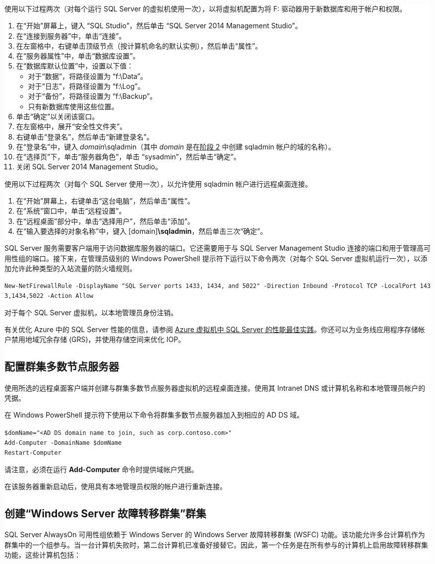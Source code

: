 使用以下过程两次（对每个运行 SQL Server 的虚拟机使用一次），以将虚拟机配置为将 F: 驱动器用于新数据库和用于帐户和权限。

1. 在“开始”屏幕上，键入 “SQL Studio”，然后单击 “SQL Server 2014 Management Studio”。
2. 在“连接到服务器”中，单击“连接”。
3. 在左窗格中，右键单击顶级节点（按计算机命名的默认实例），然后单击“属性”。
4.	在“服务器属性”中，单击“数据库设置”。
5.	在“数据库默认位置”中，设置以下值： 
	- 对于“数据”，将路径设置为 “f:\\Data”。
	- 对于“日志”，将路径设置为 “f:\\Log”。
	- 对于“备份”，将路径设置为 “f:\\Backup”。
	- 只有新数据库使用这些位置。
6.	单击“确定”以关闭该窗口。
7.	在左窗格中，展开“安全性文件夹”。
8.	右键单击“登录名”，然后单击“新建登录名”。
9.	在“登录名”中，键入 *domain*\\sqladmin（其中 *domain* 是在[阶段 2](/documentation/articles/virtual-machines-windows-ps-lob-ph2/) 中创建 sqladmin 帐户的域的名称）。 
10.	在“选择页”下，单击“服务器角色”，单击 “sysadmin”，然后单击“确定”。
11.	关闭 SQL Server 2014 Management Studio。

使用以下过程两次（对每个 SQL Server 使用一次），以允许使用 sqladmin 帐户进行远程桌面连接。

1.	在“开始”屏幕上，右键单击“这台电脑”，然后单击“属性”。
2.	在“系统”窗口中，单击“远程设置”。
3.	在“远程桌面”部分中，单击“选择用户”，然后单击“添加”。
4.	在“输入要选择的对象名称”中，键入 [domain]**\\sqladmin**，然后单击三次“确定”。

SQL Server 服务需要客户端用于访问数据库服务器的端口。它还需要用于与 SQL Server Management Studio 连接的端口和用于管理高可用性组的端口。接下来，在管理员级别的 Windows PowerShell 提示符下运行以下命令两次（对每个 SQL Server 虚拟机运行一次），以添加允许此种类型的入站流量的防火墙规则。

	New-NetFirewallRule -DisplayName "SQL Server ports 1433, 1434, and 5022" -Direction Inbound -Protocol TCP -LocalPort 1433,1434,5022 -Action Allow

对于每个 SQL Server 虚拟机，以本地管理员身份注销。

有关优化 Azure 中的 SQL Server 性能的信息，请参阅 [Azure 虚拟机中 SQL Server 的性能最佳实践](/documentation/articles/virtual-machines-windows-sql-performance/)。你还可以为业务线应用程序存储帐户禁用地域冗余存储 (GRS)，并使用存储空间来优化 IOP。

## 配置群集多数节点服务器

使用所选的远程桌面客户端并创建与群集多数节点服务器虚拟机的远程桌面连接。使用其 Intranet DNS 或计算机名称和本地管理员帐户的凭据。

在 Windows PowerShell 提示符下使用以下命令将群集多数节点服务器加入到相应的 AD DS 域。

	$domName="<AD DS domain name to join, such as corp.contoso.com>"
	Add-Computer -DomainName $domName
	Restart-Computer

请注意，必须在运行 **Add-Computer** 命令时提供域帐户凭据。

在该服务器重新启动后，使用具有本地管理员权限的帐户进行重新连接。

## 创建“Windows Server 故障转移群集”群集

SQL Server AlwaysOn 可用性组依赖于 Windows Server 的 Windows Server 故障转移群集 (WSFC) 功能。该功能允许多台计算机作为群集中的一个组参与。当一台计算机失败时，第二台计算机已准备好接替它。因此，第一个任务是在所有参与的计算机上启用故障转移群集功能，这些计算机包括：
